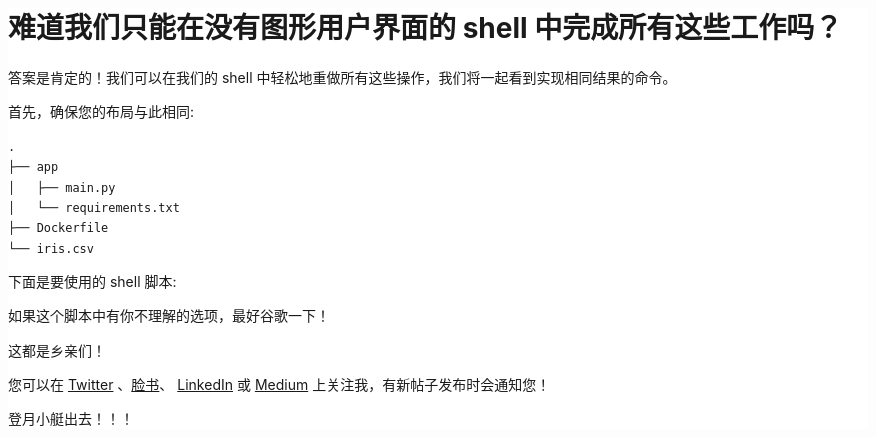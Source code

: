 # 难道我们只能在没有图形用户界面的 shell 中完成所有这些工作吗？

答案是肯定的！我们可以在我们的 shell 中轻松地重做所有这些操作，我们将一起看到实现相同结果的命令。

首先，确保您的布局与此相同:

```
.
├── app
│   ├── main.py
│   └── requirements.txt
├── Dockerfile
└── iris.csv
```

下面是要使用的 shell 脚本:

如果这个脚本中有你不理解的选项，最好谷歌一下！

这都是乡亲们！

您可以在 [Twitter](https://twitter.com/ALemaizi) 、[脸书](https://www.facebook.com/lemsodyssey/)、 [LinkedIn](https://www.linkedin.com/company/lemsodyssey/) 或 [Medium](/@amine.lemaizi) 上关注我，有新帖子发布时会通知您！

登月小艇出去！！！